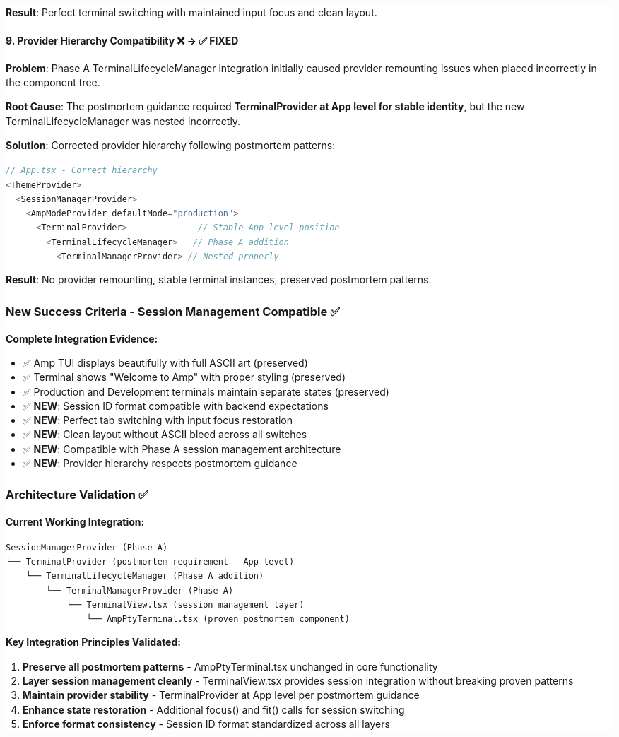 **Result**: Perfect terminal switching with maintained input focus and clean layout.

#### 9. **Provider Hierarchy Compatibility** ❌ → ✅ FIXED

**Problem**: Phase A TerminalLifecycleManager integration initially caused provider remounting issues when placed incorrectly in the component tree.

**Root Cause**: The postmortem guidance required **TerminalProvider at App level for stable identity**, but the new TerminalLifecycleManager was nested incorrectly.

**Solution**: Corrected provider hierarchy following postmortem patterns:
```typescript
// App.tsx - Correct hierarchy
<ThemeProvider>
  <SessionManagerProvider>
    <AmpModeProvider defaultMode="production">
      <TerminalProvider>              // Stable App-level position
        <TerminalLifecycleManager>   // Phase A addition
          <TerminalManagerProvider> // Nested properly
```

**Result**: No provider remounting, stable terminal instances, preserved postmortem patterns.

### New Success Criteria - Session Management Compatible ✅

**Complete Integration Evidence:**
- ✅ Amp TUI displays beautifully with full ASCII art (preserved)
- ✅ Terminal shows "Welcome to Amp" with proper styling (preserved)  
- ✅ Production and Development terminals maintain separate states (preserved)
- ✅ **NEW**: Session ID format compatible with backend expectations
- ✅ **NEW**: Perfect tab switching with input focus restoration  
- ✅ **NEW**: Clean layout without ASCII bleed across all switches
- ✅ **NEW**: Compatible with Phase A session management architecture
- ✅ **NEW**: Provider hierarchy respects postmortem guidance

### Architecture Validation ✅

**Current Working Integration:**
```
SessionManagerProvider (Phase A)
└── TerminalProvider (postmortem requirement - App level)
    └── TerminalLifecycleManager (Phase A addition)  
        └── TerminalManagerProvider (Phase A)
            └── TerminalView.tsx (session management layer)
                └── AmpPtyTerminal.tsx (proven postmortem component)
```

**Key Integration Principles Validated:**
1. **Preserve all postmortem patterns** - AmpPtyTerminal.tsx unchanged in core functionality
2. **Layer session management cleanly** - TerminalView.tsx provides session integration without breaking proven patterns  
3. **Maintain provider stability** - TerminalProvider at App level per postmortem guidance
4. **Enhance state restoration** - Additional focus() and fit() calls for session switching
5. **Enforce format consistency** - Session ID format standardized across all layers
